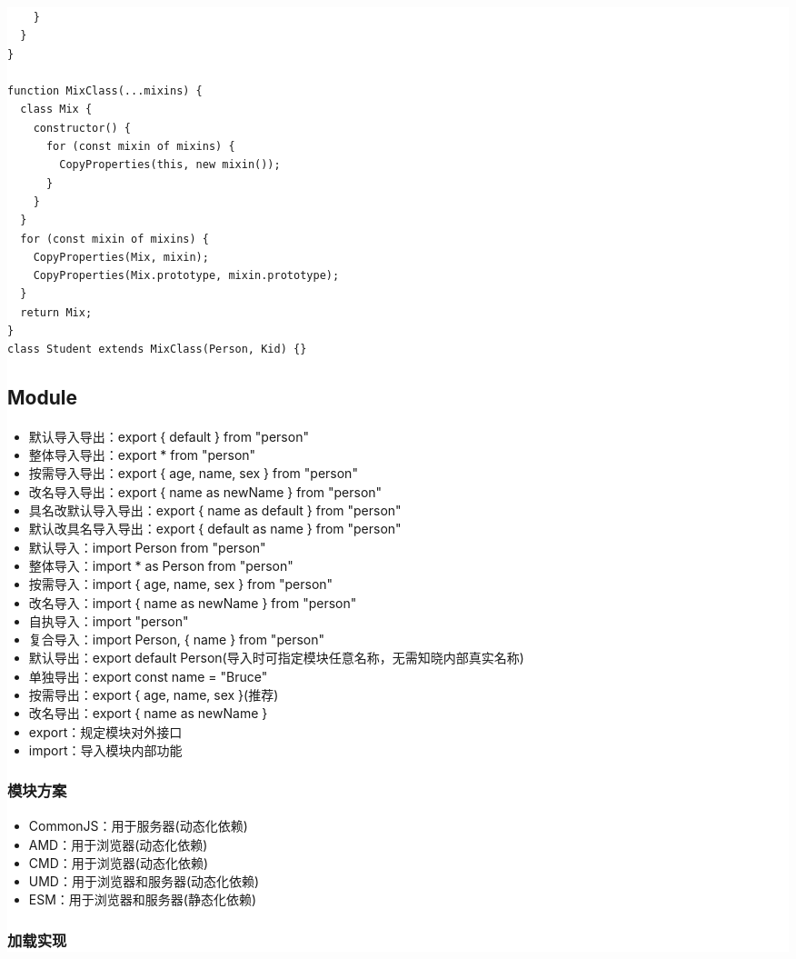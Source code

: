 ``` JS
    }
  }
}

function MixClass(...mixins) {
  class Mix {
    constructor() {
      for (const mixin of mixins) {
        CopyProperties(this, new mixin());
      }
    }
  }
  for (const mixin of mixins) {
    CopyProperties(Mix, mixin);
    CopyProperties(Mix.prototype, mixin.prototype);
  }
  return Mix;
}
class Student extends MixClass(Person, Kid) {}
```

## Module

* 默认导入导出：export { default } from "person"
* 整体导入导出：export * from "person"
* 按需导入导出：export { age, name, sex } from "person"
* 改名导入导出：export { name as newName } from "person"
* 具名改默认导入导出：export { name as default } from "person"
* 默认改具名导入导出：export { default as name } from "person"
* 默认导入：import Person from "person"
* 整体导入：import * as Person from "person"
* 按需导入：import { age, name, sex } from "person"
* 改名导入：import { name as newName } from "person"
* 自执导入：import "person"
* 复合导入：import Person, { name } from "person"
* 默认导出：export default Person(导入时可指定模块任意名称，无需知晓内部真实名称)
* 单独导出：export const name = "Bruce"
* 按需导出：export { age, name, sex }(推荐)
* 改名导出：export { name as newName }
* export：规定模块对外接口
* import：导入模块内部功能

### 模块方案

* CommonJS：用于服务器(动态化依赖)
* AMD：用于浏览器(动态化依赖)
* CMD：用于浏览器(动态化依赖)
* UMD：用于浏览器和服务器(动态化依赖)
* ESM：用于浏览器和服务器(静态化依赖)

### 加载实现
